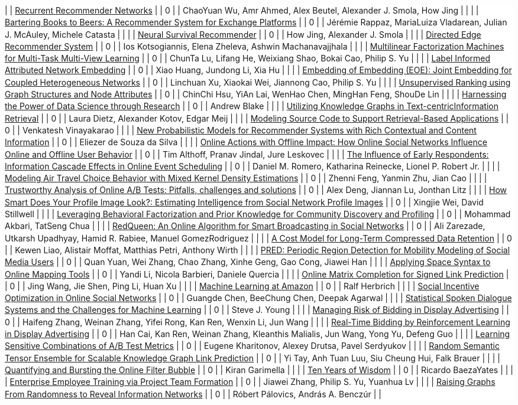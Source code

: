 |  |  [Recurrent Recommender Networks](https://doi.org/10.1145/3018661.3018689) |  | 0 |  | ChaoYuan Wu, Amr Ahmed, Alex Beutel, Alexander J. Smola, How Jing |  |
|  |  [Bartering Books to Beers: A Recommender System for Exchange Platforms](https://doi.org/10.1145/3018661.3018696) |  | 0 |  | Jérémie Rappaz, MariaLuiza Vladarean, Julian J. McAuley, Michele Catasta |  |
|  |  [Neural Survival Recommender](https://doi.org/10.1145/3018661.3018719) |  | 0 |  | How Jing, Alexander J. Smola |  |
|  |  [Directed Edge Recommender System](https://doi.org/10.1145/3018661.3018729) |  | 0 |  | Ios Kotsogiannis, Elena Zheleva, Ashwin Machanavajjhala |  |
|  |  [Multilinear Factorization Machines for Multi-Task Multi-View Learning](https://doi.org/10.1145/3018661.3018716) |  | 0 |  | ChunTa Lu, Lifang He, Weixiang Shao, Bokai Cao, Philip S. Yu |  |
|  |  [Label Informed Attributed Network Embedding](https://doi.org/10.1145/3018661.3018667) |  | 0 |  | Xiao Huang, Jundong Li, Xia Hu |  |
|  |  [Embedding of Embedding (EOE): Joint Embedding for Coupled Heterogeneous Networks](https://doi.org/10.1145/3018661.3018723) |  | 0 |  | Linchuan Xu, Xiaokai Wei, Jiannong Cao, Philip S. Yu |  |
|  |  [Unsupervised Ranking using Graph Structures and Node Attributes](https://doi.org/10.1145/3018661.3018668) |  | 0 |  | ChinChi Hsu, YiAn Lai, WenHao Chen, MingHan Feng, ShouDe Lin |  |
|  |  [Harnessing the Power of Data Science through Research](https://doi.org/10.1145/3018661.3022763) |  | 0 |  | Andrew Blake |  |
|  |  [Utilizing Knowledge Graphs in Text-centricInformation Retrieval](https://doi.org/10.1145/3018661.3022756) |  | 0 |  | Laura Dietz, Alexander Kotov, Edgar Meij |  |
|  |  [Modeling Source Code to Support Retrieval-Based Applications](https://doi.org/10.1145/3018661.3022749) |  | 0 |  | Venkatesh Vinayakarao |  |
|  |  [New Probabilistic Models for Recommender Systems with Rich Contextual and Content Information](https://doi.org/10.1145/3018661.3022751) |  | 0 |  | Eliezer de Souza da Silva |  |
|  |  [Online Actions with Offline Impact: How Online Social Networks Influence Online and Offline User Behavior](https://doi.org/10.1145/3018661.3018672) |  | 0 |  | Tim Althoff, Pranav Jindal, Jure Leskovec |  |
|  |  [The Influence of Early Respondents: Information Cascade Effects in Online Event Scheduling](https://doi.org/10.1145/3018661.3018725) |  | 0 |  | Daniel M. Romero, Katharina Reinecke, Lionel P. Robert Jr. |  |
|  |  [Modeling Air Travel Choice Behavior with Mixed Kernel Density Estimations](https://doi.org/10.1145/3018661.3018671) |  | 0 |  | Zhenni Feng, Yanmin Zhu, Jian Cao |  |
|  |  [Trustworthy Analysis of Online A/B Tests: Pitfalls, challenges and solutions](https://doi.org/10.1145/3018661.3018677) |  | 0 |  | Alex Deng, Jiannan Lu, Jonthan Litz |  |
|  |  [How Smart Does Your Profile Image Look?: Estimating Intelligence from Social Network Profile Images](https://doi.org/10.1145/3018661.3018663) |  | 0 |  | Xingjie Wei, David Stillwell |  |
|  |  [Leveraging Behavioral Factorization and Prior Knowledge for Community Discovery and Profiling](https://doi.org/10.1145/3018661.3018693) |  | 0 |  | Mohammad Akbari, TatSeng Chua |  |
|  |  [RedQueen: An Online Algorithm for Smart Broadcasting in Social Networks](https://doi.org/10.1145/3018661.3018684) |  | 0 |  | Ali Zarezade, Utkarsh Upadhyay, Hamid R. Rabiee, Manuel GomezRodriguez |  |
|  |  [A Cost Model for Long-Term Compressed Data Retention](https://doi.org/10.1145/3018661.3018738) |  | 0 |  | Kewen Liao, Alistair Moffat, Matthias Petri, Anthony Wirth |  |
|  |  [PRED: Periodic Region Detection for Mobility Modeling of Social Media Users](https://doi.org/10.1145/3018661.3018680) |  | 0 |  | Quan Yuan, Wei Zhang, Chao Zhang, Xinhe Geng, Gao Cong, Jiawei Han |  |
|  |  [Applying Space Syntax to Online Mapping Tools](https://doi.org/10.1145/3018661.3018722) |  | 0 |  | Yandi Li, Nicola Barbieri, Daniele Quercia |  |
|  |  [Online Matrix Completion for Signed Link Prediction](https://doi.org/10.1145/3018661.3018681) |  | 0 |  | Jing Wang, Jie Shen, Ping Li, Huan Xu |  |
|  |  [Machine Learning at Amazon](https://doi.org/10.1145/3018661.3022764) |  | 0 |  | Ralf Herbrich |  |
|  |  [Social Incentive Optimization in Online Social Networks](https://doi.org/10.1145/3018661.3018700) |  | 0 |  | Guangde Chen, BeeChung Chen, Deepak Agarwal |  |
|  |  [Statistical Spoken Dialogue Systems and the Challenges for Machine Learning](https://doi.org/10.1145/3018661.3022746) |  | 0 |  | Steve J. Young |  |
|  |  [Managing Risk of Bidding in Display Advertising](https://doi.org/10.1145/3018661.3018701) |  | 0 |  | Haifeng Zhang, Weinan Zhang, Yifei Rong, Kan Ren, Wenxin Li, Jun Wang |  |
|  |  [Real-Time Bidding by Reinforcement Learning in Display Advertising](https://doi.org/10.1145/3018661.3018702) |  | 0 |  | Han Cai, Kan Ren, Weinan Zhang, Kleanthis Malialis, Jun Wang, Yong Yu, Defeng Guo |  |
|  |  [Learning Sensitive Combinations of A/B Test Metrics](https://doi.org/10.1145/3018661.3018708) |  | 0 |  | Eugene Kharitonov, Alexey Drutsa, Pavel Serdyukov |  |
|  |  [Random Semantic Tensor Ensemble for Scalable Knowledge Graph Link Prediction](https://doi.org/10.1145/3018661.3018695) |  | 0 |  | Yi Tay, Anh Tuan Luu, Siu Cheung Hui, Falk Brauer |  |
|  |  [Quantifying and Bursting the Online Filter Bubble](https://doi.org/10.1145/3018661.3024933) |  | 0 |  | Kiran Garimella |  |
|  |  [Ten Years of Wisdom](https://doi.org/10.1145/3018661.3022744) |  | 0 |  | Ricardo BaezaYates |  |
|  |  [Enterprise Employee Training via Project Team Formation](https://doi.org/10.1145/3018661.3018682) |  | 0 |  | Jiawei Zhang, Philip S. Yu, Yuanhua Lv |  |
|  |  [Raising Graphs From Randomness to Reveal Information Networks](https://doi.org/10.1145/3018661.3018664) |  | 0 |  | Róbert Pálovics, András A. Benczúr |  |